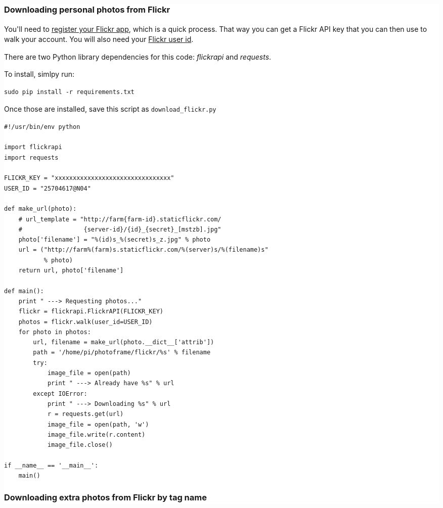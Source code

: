 ### Downloading personal photos from Flickr

You'll need to [register your Flickr app](http://www.flickr.com/services/apps/create/apply/), which is a quick process. That way you can get a Flickr API key that you can then use to walk your account. You will also need your [Flickr user id](http://idgettr.com).

There are two Python library dependencies for this code: _flickrapi_ and _requests_.

To install, simlpy run:

    sudo pip install -r requirements.txt

Once those are installed, save this script as `download_flickr.py`
    
    #!/usr/bin/env python
    
    import flickrapi
    import requests
    
    FLICKR_KEY = "xxxxxxxxxxxxxxxxxxxxxxxxxxxxxxxx"
    USER_ID = "25704617@N04"
    
    def make_url(photo):
        # url_template = "http://farm{farm-id}.staticflickr.com/
        #                 {server-id}/{id}_{secret}_[mstzb].jpg"
        photo['filename'] = "%(id)s_%(secret)s_z.jpg" % photo
        url = ("http://farm%(farm)s.staticflickr.com/%(server)s/%(filename)s" 
               % photo)
        return url, photo['filename']
    
    def main():
        print " ---> Requesting photos..."
        flickr = flickrapi.FlickrAPI(FLICKR_KEY)
        photos = flickr.walk(user_id=USER_ID)
        for photo in photos:
            url, filename = make_url(photo.__dict__['attrib'])
            path = '/home/pi/photoframe/flickr/%s' % filename
            try:
                image_file = open(path)
                print " ---> Already have %s" % url
            except IOError:
                print " ---> Downloading %s" % url
                r = requests.get(url)      
                image_file = open(path, 'w')
                image_file.write(r.content)
                image_file.close()
    
    if __name__ == '__main__':
        main()

### Downloading extra photos from Flickr by tag name
